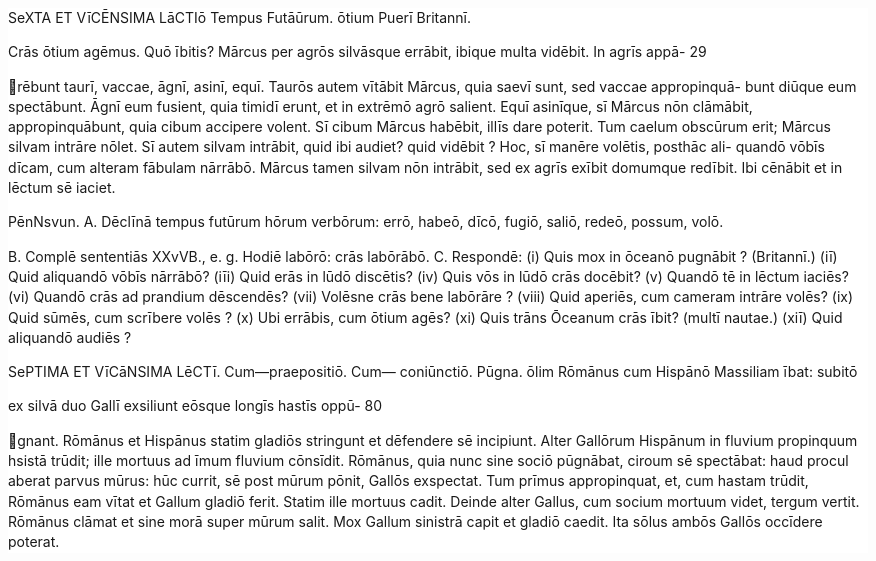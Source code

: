 SeXTA ET VīCĒNSIMA LāCTIō Tempus Futāūrum.
ōtium Puerī Britannī.

Crās ōtium agēmus. Quō ībitis? Mārcus per agrōs
silvāsque errābit, ibique multa vidēbit. In agrīs appā-
29

rēbunt taurī, vaccae, āgnī, asinī, equī. Taurōs autem
vītābit Mārcus, quia saevī sunt, sed vaccae appropinquā-
bunt diūque eum spectābunt. Āgnī eum fusient, quia
timidī erunt, et in extrēmō agrō salient. Equī asinīque,
sī Mārcus nōn clāmābit, appropinquābunt, quia cibum
accipere volent. Sī cibum Mārcus habēbit, illīs dare
poterit. Tum caelum obscūrum erit; Mārcus silvam
intrāre nōlet. Sī autem silvam intrābit, quid ibi audiet?
quid vidēbit ? Hoc, sī manēre volētis, posthāc ali-
quandō vōbīs dīcam, cum alteram fābulam nārrābō.
Mārcus tamen silvam nōn intrābit, sed ex agrīs exībit
domumque redībit. Ibi cēnābit et in lēctum sē iaciet.

PēnNsvun.
A. Dēclīnā tempus futūrum hōrum verbōrum: errō,
habeō, dīcō, fugiō, saliō, redeō, possum, volō.

B. Complē sententiās XXvVB., e. g. Hodiē labōrō: crās
labōrābō.
C. Respondē:
(i) Quis mox in ōceanō pugnābit ? (Britannī.)
(iī) Quid aliquandō vōbīs nārrābō?
(iīi) Quid erās in lūdō discētis?
(iv) Quis vōs in lūdō crās docēbit?
(v) Quandō tē in lēctum iaciēs?
(vi) Quandō crās ad prandium dēscendēs?
(vii) Volēsne crās bene labōrāre ?
(viii) Quid aperiēs, cum cameram intrāre volēs?
(ix) Quid sūmēs, cum scrībere volēs ?
(x) Ubi errābis, cum ōtium agēs?
(xi) Quis trāns Ōceanum crās ībit? (multī nautae.)
(xiī) Quid aliquandō audiēs ?

SePTIMA ET VīCāNSIMA LēCTī.
Cum—praepositiō. Cum— coniūnctiō.
Pūgna.
ōlim Rōmānus cum Hispānō Massiliam ībat: subitō

ex silvā duo Gallī exsiliunt eōsque longīs hastīs oppū-
80

gnant. Rōmānus et Hispānus statim gladiōs stringunt
et dēfendere sē incipiunt. Alter Gallōrum Hispānum
in fluvium propinquum hsistā trūdit; ille mortuus ad
īmum fluvium cōnsīdit. Rōmānus, quia nunc sine
sociō pūgnābat, ciroum sē spectābat: haud procul
aberat parvus mūrus: hūc currit, sē post mūrum pōnit,
Gallōs exspectat. Tum prīmus appropinquat, et, cum
hastam trūdit, Rōmānus eam vītat et Gallum gladiō
ferit. Statim ille mortuus cadit. Deinde alter Gallus,
cum socium mortuum videt, tergum vertit. Rōmānus
clāmat et sine morā super mūrum salit. Mox Gallum
sinistrā capit et gladiō caedit. Ita sōlus ambōs Gallōs
occīdere poterat.
